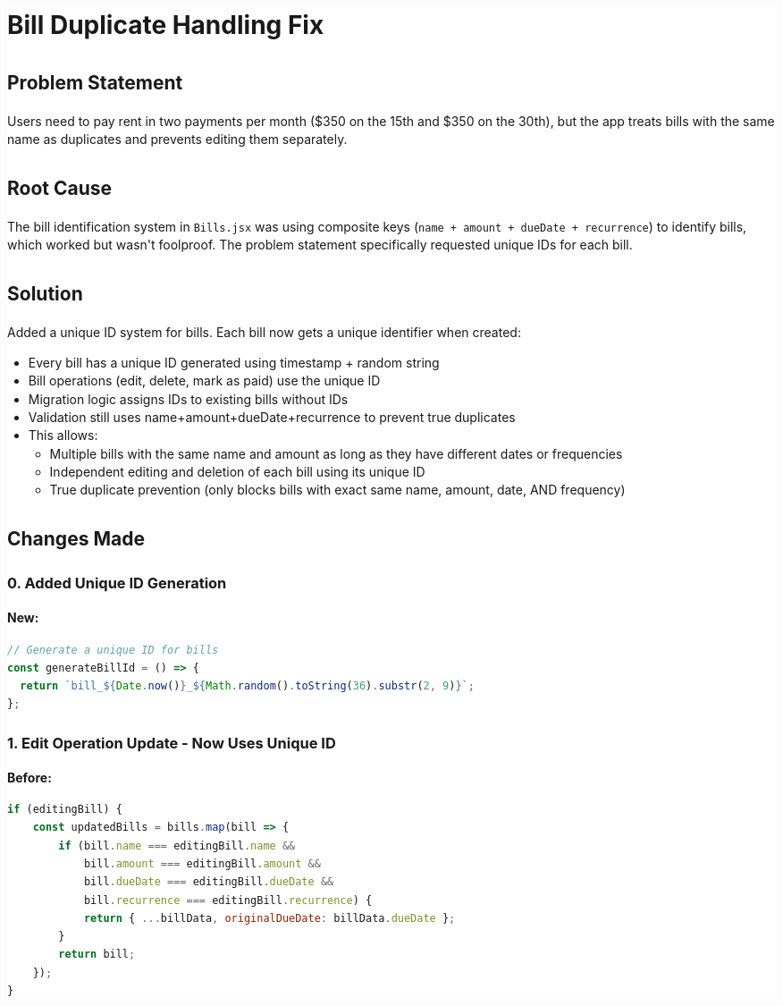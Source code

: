 # Bill Duplicate Handling Fix

## Problem Statement
Users need to pay rent in two payments per month ($350 on the 15th and $350 on the 30th), but the app treats bills with the same name as duplicates and prevents editing them separately.

## Root Cause
The bill identification system in `Bills.jsx` was using composite keys (`name + amount + dueDate + recurrence`) to identify bills, which worked but wasn't foolproof. The problem statement specifically requested unique IDs for each bill.

## Solution
Added a unique ID system for bills. Each bill now gets a unique identifier when created:
- Every bill has a unique ID generated using timestamp + random string
- Bill operations (edit, delete, mark as paid) use the unique ID
- Migration logic assigns IDs to existing bills without IDs
- Validation still uses name+amount+dueDate+recurrence to prevent true duplicates
- This allows:
  - Multiple bills with the same name and amount as long as they have different dates or frequencies
  - Independent editing and deletion of each bill using its unique ID
  - True duplicate prevention (only blocks bills with exact same name, amount, date, AND frequency)

## Changes Made

### 0. Added Unique ID Generation
**New:**
```javascript
// Generate a unique ID for bills
const generateBillId = () => {
  return `bill_${Date.now()}_${Math.random().toString(36).substr(2, 9)}`;
};
```

### 1. Edit Operation Update - Now Uses Unique ID
**Before:**
```javascript
if (editingBill) {
    const updatedBills = bills.map(bill => {
        if (bill.name === editingBill.name && 
            bill.amount === editingBill.amount &&
            bill.dueDate === editingBill.dueDate &&
            bill.recurrence === editingBill.recurrence) {
            return { ...billData, originalDueDate: billData.dueDate };
        }
        return bill;
    });
}
```

